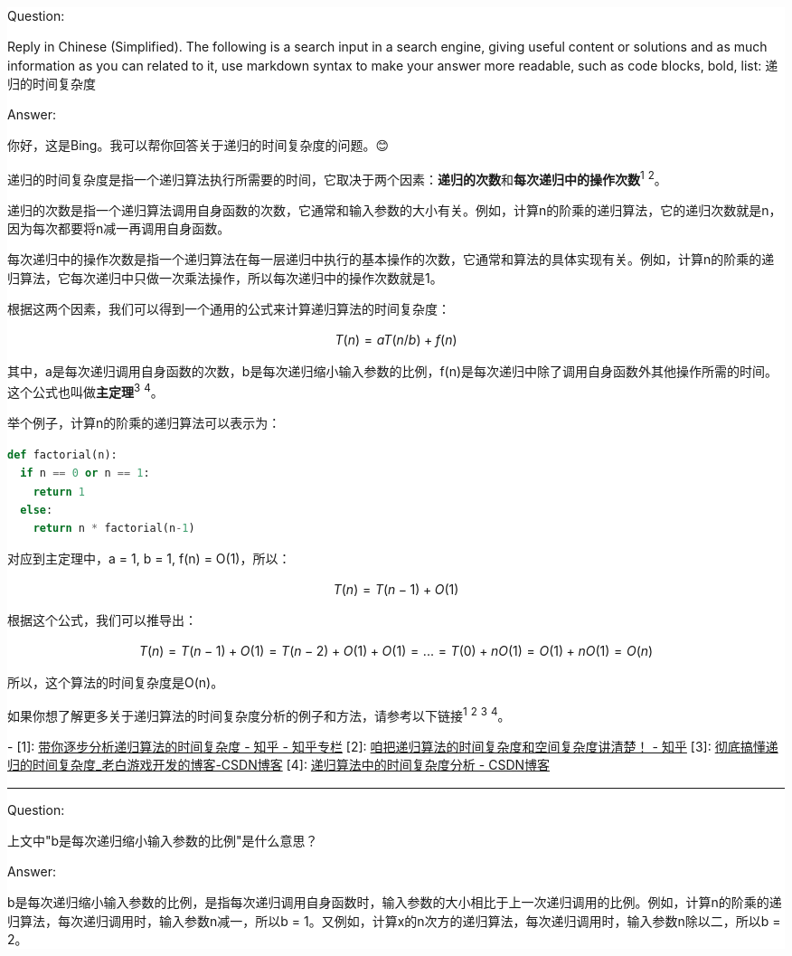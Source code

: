 Question:

Reply in Chinese (Simplified).
The following is a search input in a search engine, giving useful content or solutions and as much information as you can related to it, use markdown syntax to make your answer more readable, such as code blocks, bold, list:
递归的时间复杂度

Answer:

你好，这是Bing。我可以帮你回答关于递归的时间复杂度的问题。😊

递归的时间复杂度是指一个递归算法执行所需要的时间，它取决于两个因素：**递归的次数**和**每次递归中的操作次数**<sup>1</sup> <sup>2</sup>。

递归的次数是指一个递归算法调用自身函数的次数，它通常和输入参数的大小有关。例如，计算n的阶乘的递归算法，它的递归次数就是n，因为每次都要将n减一再调用自身函数。

每次递归中的操作次数是指一个递归算法在每一层递归中执行的基本操作的次数，它通常和算法的具体实现有关。例如，计算n的阶乘的递归算法，它每次递归中只做一次乘法操作，所以每次递归中的操作次数就是1。

根据这两个因素，我们可以得到一个通用的公式来计算递归算法的时间复杂度：

$$T(n) = aT(n/b) + f(n)$$

其中，a是每次递归调用自身函数的次数，b是每次递归缩小输入参数的比例，f(n)是每次递归中除了调用自身函数外其他操作所需的时间。这个公式也叫做**主定理**<sup>3</sup> <sup>4</sup>。

举个例子，计算n的阶乘的递归算法可以表示为：

```python
def factorial(n):
  if n == 0 or n == 1:
    return 1
  else:
    return n * factorial(n-1)
```

对应到主定理中，a = 1, b = 1, f(n) = O(1)，所以：

$$T(n) = T(n-1) + O(1)$$

根据这个公式，我们可以推导出：

$$T(n) = T(n-1) + O(1) = T(n-2) + O(1) + O(1) = ... = T(0) + nO(1) = O(1) + nO(1) = O(n)$$

所以，这个算法的时间复杂度是O(n)。

如果你想了解更多关于递归算法的时间复杂度分析的例子和方法，请参考以下链接<sup>1</sup> <sup>2</sup> <sup>3</sup> <sup>4</sup>。

\-
\[1]: [带你逐步分析递归算法的时间复杂度 - 知乎 - 知乎专栏](https://zhuanlan.zhihu.com/p/129887381)
\[2]: [咱把递归算法的时间复杂度和空间复杂度讲清楚！ - 知乎](https://zhuanlan.zhihu.com/p/359006140)
\[3]: [彻底搞懂递归的时间复杂度_老白游戏开发的博客-CSDN博客](https://blog.csdn.net/pengfeicfan/article/details/120299868)
\[4]: [递归算法中的时间复杂度分析 - CSDN博客](https://blog.csdn.net/Balance_1/article/details/108836599)

<hr/>

Question:

上文中"b是每次递归缩小输入参数的比例"是什么意思？

Answer:

b是每次递归缩小输入参数的比例，是指每次递归调用自身函数时，输入参数的大小相比于上一次递归调用的比例。例如，计算n的阶乘的递归算法，每次递归调用时，输入参数n减一，所以b = 1。又例如，计算x的n次方的递归算法，每次递归调用时，输入参数n除以二，所以b = 2。
